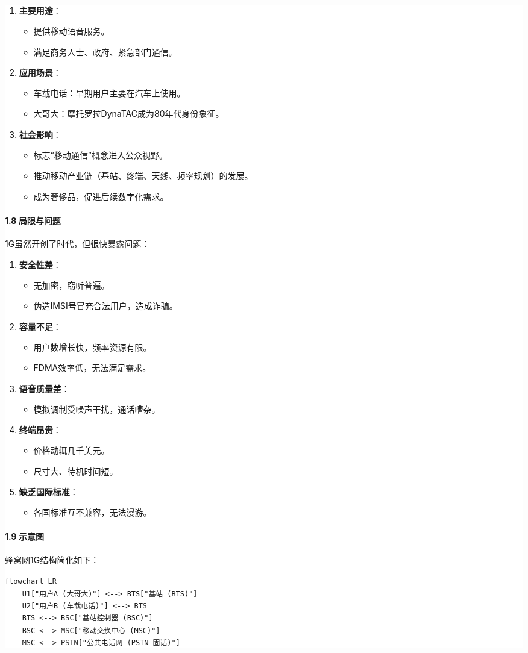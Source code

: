 1.  **主要用途**：
    
    -   提供移动语音服务。
        
    -   满足商务人士、政府、紧急部门通信。
        
2.  **应用场景**：
    
    -   车载电话：早期用户主要在汽车上使用。
        
    -   大哥大：摩托罗拉DynaTAC成为80年代身份象征。
        
3.  **社会影响**：
    
    -   标志“移动通信”概念进入公众视野。
        
    -   推动移动产业链（基站、终端、天线、频率规划）的发展。
        
    -   成为奢侈品，促进后续数字化需求。
        


#### 1.8 局限与问题

1G虽然开创了时代，但很快暴露问题：

1.  **安全性差**：
    
    -   无加密，窃听普遍。
        
    -   伪造IMSI号冒充合法用户，造成诈骗。
        
2.  **容量不足**：
    
    -   用户数增长快，频率资源有限。
        
    -   FDMA效率低，无法满足需求。
        
3.  **语音质量差**：
    
    -   模拟调制受噪声干扰，通话嘈杂。
        
4.  **终端昂贵**：
    
    -   价格动辄几千美元。
        
    -   尺寸大、待机时间短。
        
5.  **缺乏国际标准**：
    
    -   各国标准互不兼容，无法漫游。
        


#### 1.9 示意图

蜂窝网1G结构简化如下：

```mermaid
flowchart LR
    U1["用户A (大哥大)"] <--> BTS["基站 (BTS)"]
    U2["用户B (车载电话)"] <--> BTS
    BTS <--> BSC["基站控制器 (BSC)"]
    BSC <--> MSC["移动交换中心 (MSC)"]
    MSC <--> PSTN["公共电话网 (PSTN 固话)"]
```
